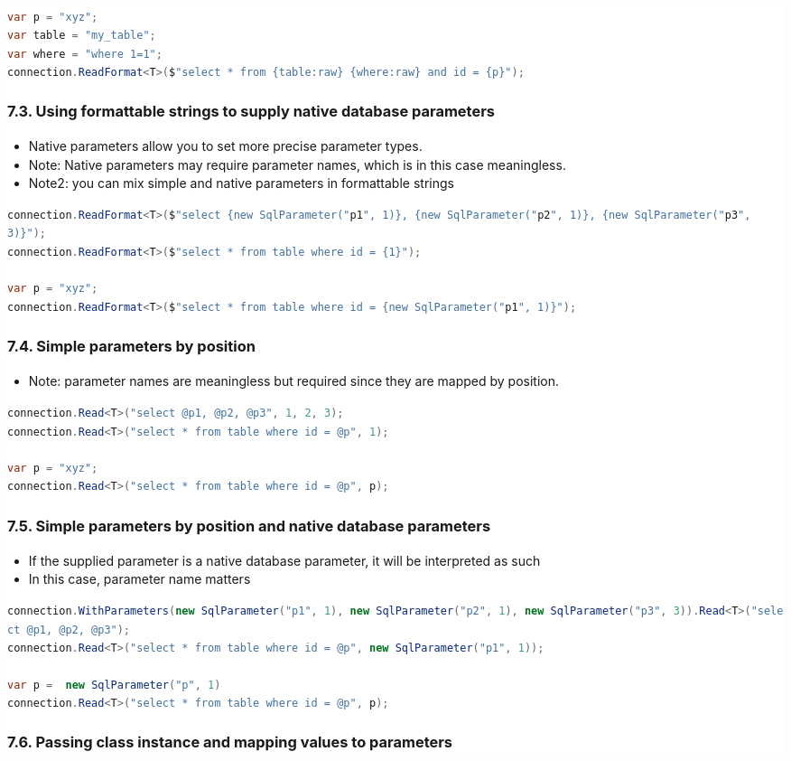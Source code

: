 ```csharp
var p = "xyz";
var table = "my_table";
var where = "where 1=1";
connection.ReadFormat<T>($"select * from {table:raw} {where:raw} and id = {p}");
```

###  7.3. <a name='Usingformattablestringstosupplynativedatabaseparameters'></a>Using formattable strings to supply native database parameters

- Native parameters allow you to set more precise parameter types.
- Note: Native parameters may require parameter names, which is in this case meaningless.
- Note2: you can mix simple and native parameters in formattable strings

```csharp
connection.ReadFormat<T>($"select {new SqlParameter("p1", 1)}, {new SqlParameter("p2", 1)}, {new SqlParameter("p3", 3)}");
connection.ReadFormat<T>($"select * from table where id = {1}");

var p = "xyz";
connection.ReadFormat<T>($"select * from table where id = {new SqlParameter("p1", 1)}");
```

###  7.4. <a name='Simpleparametersbyposition'></a>Simple parameters by position

- Note: parameter names are meaningless but required since they are mapped by position.

```csharp
connection.Read<T>("select @p1, @p2, @p3", 1, 2, 3);
connection.Read<T>("select * from table where id = @p", 1);

var p = "xyz";
connection.Read<T>("select * from table where id = @p", p);
```

###  7.5. <a name='Simpleparametersbypositionandnativedatabaseparameters'></a>Simple parameters by position and native database parameters

- If the supplied parameter is a native database parameter, it will be interpreted as such
- In this case, parameter name matters

```csharp
connection.WithParameters(new SqlParameter("p1", 1), new SqlParameter("p2", 1), new SqlParameter("p3", 3)).Read<T>("select @p1, @p2, @p3");
connection.Read<T>("select * from table where id = @p", new SqlParameter("p1", 1));

var p =  new SqlParameter("p", 1)
connection.Read<T>("select * from table where id = @p", p);
```

###  7.6. <a name='Passingclassinstanceandmappingvaluestoparameters'></a>Passing class instance and mapping values to parameters

